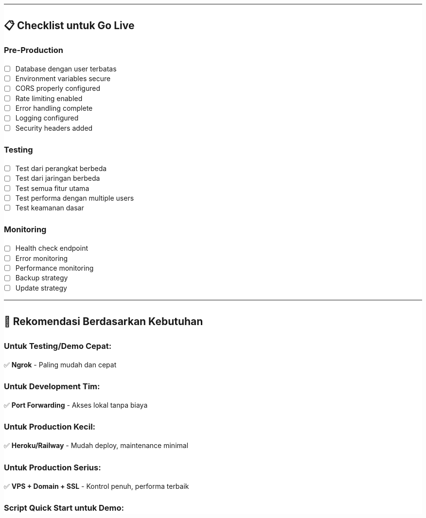 
---

## 📋 Checklist untuk Go Live

### Pre-Production

- [ ] Database dengan user terbatas
- [ ] Environment variables secure
- [ ] CORS properly configured
- [ ] Rate limiting enabled
- [ ] Error handling complete
- [ ] Logging configured
- [ ] Security headers added

### Testing

- [ ] Test dari perangkat berbeda
- [ ] Test dari jaringan berbeda
- [ ] Test semua fitur utama
- [ ] Test performa dengan multiple users
- [ ] Test keamanan dasar

### Monitoring

- [ ] Health check endpoint
- [ ] Error monitoring
- [ ] Performance monitoring
- [ ] Backup strategy
- [ ] Update strategy

---

## 🎯 Rekomendasi Berdasarkan Kebutuhan

### Untuk Testing/Demo Cepat:

✅ **Ngrok** - Paling mudah dan cepat

### Untuk Development Tim:

✅ **Port Forwarding** - Akses lokal tanpa biaya

### Untuk Production Kecil:

✅ **Heroku/Railway** - Mudah deploy, maintenance minimal

### Untuk Production Serius:

✅ **VPS + Domain + SSL** - Kontrol penuh, performa terbaik

### Script Quick Start untuk Demo:
